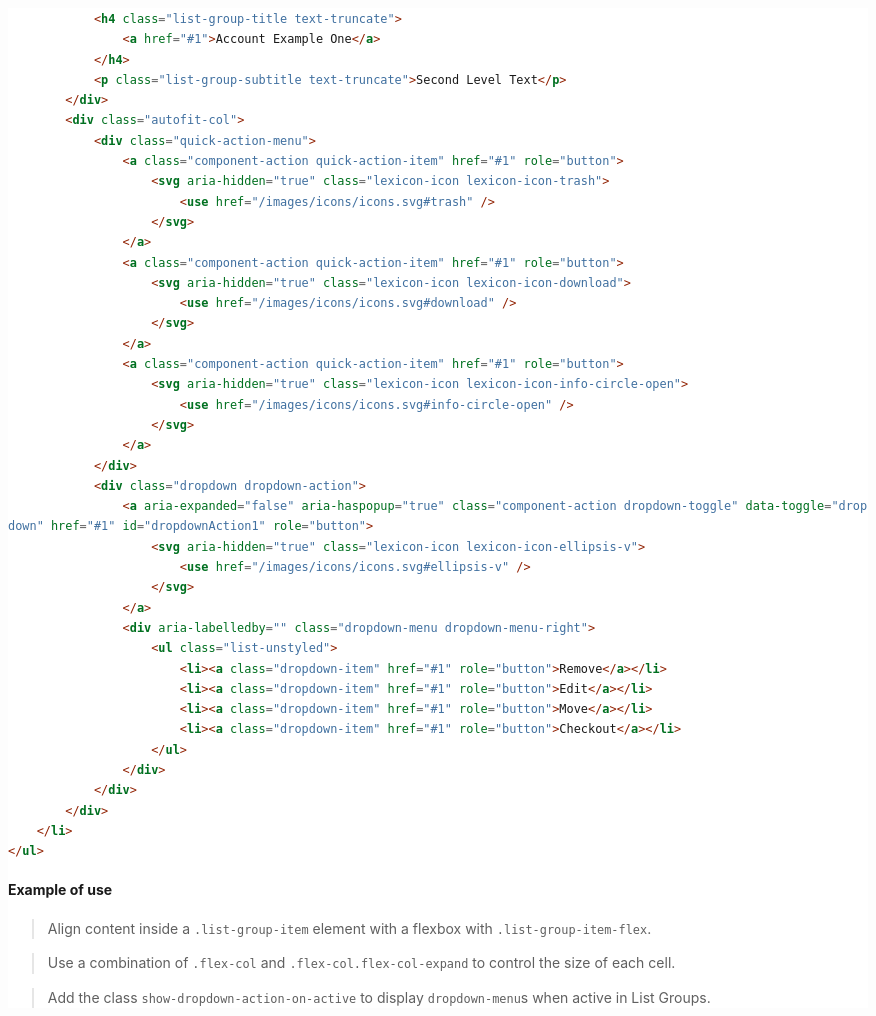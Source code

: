 ```html
			<h4 class="list-group-title text-truncate">
				<a href="#1">Account Example One</a>
			</h4>
			<p class="list-group-subtitle text-truncate">Second Level Text</p>
		</div>
		<div class="autofit-col">
			<div class="quick-action-menu">
				<a class="component-action quick-action-item" href="#1" role="button">
					<svg aria-hidden="true" class="lexicon-icon lexicon-icon-trash">
						<use href="/images/icons/icons.svg#trash" />
					</svg>
				</a>
				<a class="component-action quick-action-item" href="#1" role="button">
					<svg aria-hidden="true" class="lexicon-icon lexicon-icon-download">
						<use href="/images/icons/icons.svg#download" />
					</svg>
				</a>
				<a class="component-action quick-action-item" href="#1" role="button">
					<svg aria-hidden="true" class="lexicon-icon lexicon-icon-info-circle-open">
						<use href="/images/icons/icons.svg#info-circle-open" />
					</svg>
				</a>
			</div>
			<div class="dropdown dropdown-action">
				<a aria-expanded="false" aria-haspopup="true" class="component-action dropdown-toggle" data-toggle="dropdown" href="#1" id="dropdownAction1" role="button">
					<svg aria-hidden="true" class="lexicon-icon lexicon-icon-ellipsis-v">
						<use href="/images/icons/icons.svg#ellipsis-v" />
					</svg>
				</a>
				<div aria-labelledby="" class="dropdown-menu dropdown-menu-right">
					<ul class="list-unstyled">
						<li><a class="dropdown-item" href="#1" role="button">Remove</a></li>
						<li><a class="dropdown-item" href="#1" role="button">Edit</a></li>
						<li><a class="dropdown-item" href="#1" role="button">Move</a></li>
						<li><a class="dropdown-item" href="#1" role="button">Checkout</a></li>
					</ul>
				</div>
			</div>
		</div>
	</li>
</ul>
```

#### Example of use

> Align content inside a `.list-group-item` element with a flexbox with `.list-group-item-flex`.

> Use a combination of `.flex-col` and `.flex-col.flex-col-expand` to control the size of each cell.

> Add the class `show-dropdown-action-on-active` to display `dropdown-menu`s when active in List Groups.
